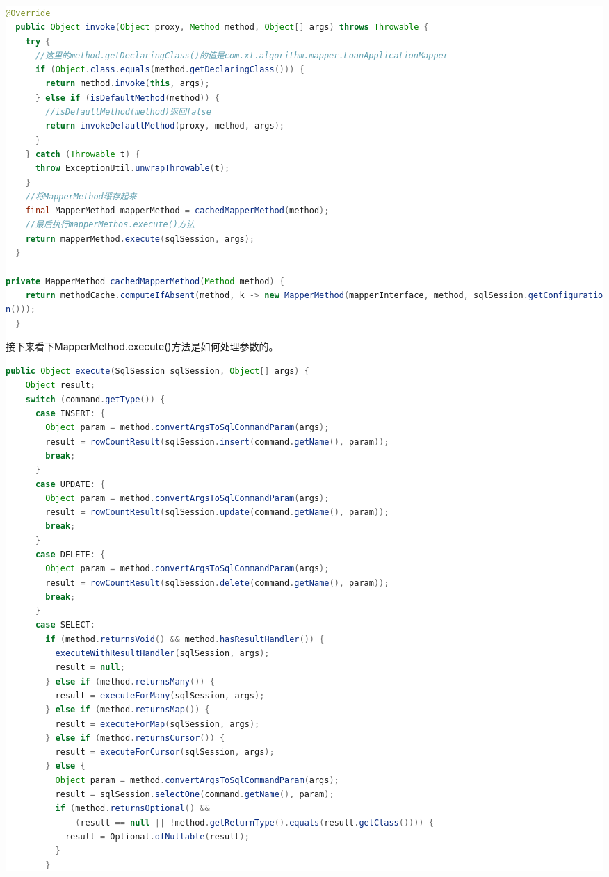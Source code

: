 ```java
@Override
  public Object invoke(Object proxy, Method method, Object[] args) throws Throwable {
    try {
      //这里的method.getDeclaringClass()的值是com.xt.algorithm.mapper.LoanApplicationMapper
      if (Object.class.equals(method.getDeclaringClass())) {
        return method.invoke(this, args);
      } else if (isDefaultMethod(method)) {
        //isDefaultMethod(method)返回false
        return invokeDefaultMethod(proxy, method, args);
      }
    } catch (Throwable t) {
      throw ExceptionUtil.unwrapThrowable(t);
    }
    //将MapperMethod缓存起来 
    final MapperMethod mapperMethod = cachedMapperMethod(method);
    //最后执行mapperMethos.execute()方法
    return mapperMethod.execute(sqlSession, args);
  }

private MapperMethod cachedMapperMethod(Method method) {
    return methodCache.computeIfAbsent(method, k -> new MapperMethod(mapperInterface, method, sqlSession.getConfiguration()));
  }
```

接下来看下MapperMethod.execute()方法是如何处理参数的。

```java
public Object execute(SqlSession sqlSession, Object[] args) {
    Object result;
    switch (command.getType()) {
      case INSERT: {
    	Object param = method.convertArgsToSqlCommandParam(args);
        result = rowCountResult(sqlSession.insert(command.getName(), param));
        break;
      }
      case UPDATE: {
        Object param = method.convertArgsToSqlCommandParam(args);
        result = rowCountResult(sqlSession.update(command.getName(), param));
        break;
      }
      case DELETE: {
        Object param = method.convertArgsToSqlCommandParam(args);
        result = rowCountResult(sqlSession.delete(command.getName(), param));
        break;
      }
      case SELECT:
        if (method.returnsVoid() && method.hasResultHandler()) {
          executeWithResultHandler(sqlSession, args);
          result = null;
        } else if (method.returnsMany()) {
          result = executeForMany(sqlSession, args);
        } else if (method.returnsMap()) {
          result = executeForMap(sqlSession, args);
        } else if (method.returnsCursor()) {
          result = executeForCursor(sqlSession, args);
        } else {
          Object param = method.convertArgsToSqlCommandParam(args);
          result = sqlSession.selectOne(command.getName(), param);
          if (method.returnsOptional() &&
              (result == null || !method.getReturnType().equals(result.getClass()))) {
            result = Optional.ofNullable(result);
          }
        }
```